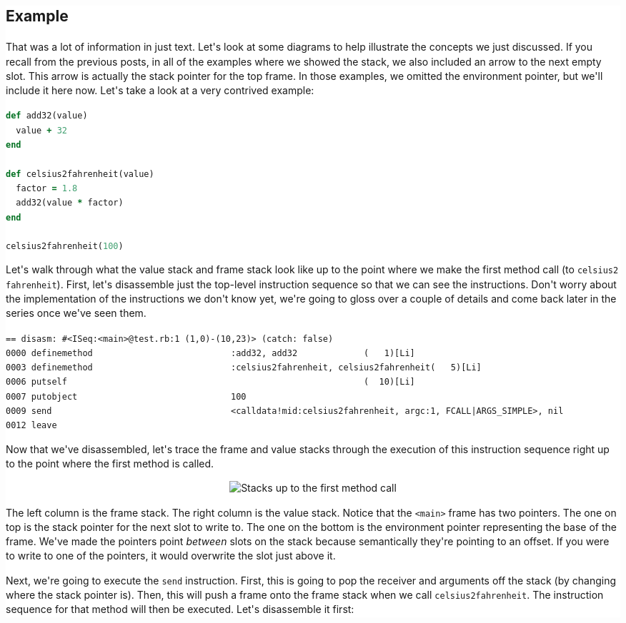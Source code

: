 ## Example

That was a lot of information in just text. Let's look at some diagrams to help illustrate the concepts we just discussed. If you recall from the previous posts, in all of the examples where we showed the stack, we also included an arrow to the next empty slot. This arrow is actually the stack pointer for the top frame. In those examples, we omitted the environment pointer, but we'll include it here now. Let's take a look at a very contrived example:

```ruby
def add32(value)
  value + 32
end

def celsius2fahrenheit(value)
  factor = 1.8
  add32(value * factor)
end

celsius2fahrenheit(100)
```

Let's walk through what the value stack and frame stack look like up to the point where we make the first method call (to `celsius2fahrenheit`). First, let's disassemble just the top-level instruction sequence so that we can see the instructions. Don't worry about the implementation of the instructions we don't know yet, we're going to gloss over a couple of details and come back later in the series once we've seen them.

```
== disasm: #<ISeq:<main>@test.rb:1 (1,0)-(10,23)> (catch: false)
0000 definemethod                           :add32, add32             (   1)[Li]
0003 definemethod                           :celsius2fahrenheit, celsius2fahrenheit(   5)[Li]
0006 putself                                                          (  10)[Li]
0007 putobject                              100
0009 send                                   <calldata!mid:celsius2fahrenheit, argc:1, FCALL|ARGS_SIMPLE>, nil
0012 leave
```

Now that we've disassembled, let's trace the frame and value stacks through the execution of this instruction sequence right up to the point where the first method is called.

<div align="center">
  <img src="/assets/aoy/part6-step1.svg" alt="Stacks up to the first method call">
</div>

The left column is the frame stack. The right column is the value stack. Notice that the `<main>` frame has two pointers. The one on top is the stack pointer for the next slot to write to. The one on the bottom is the environment pointer representing the base of the frame. We've made the pointers point _between_ slots on the stack because semantically they're pointing to an offset. If you were to write to one of the pointers, it would overwrite the slot just above it.

Next, we're going to execute the `send` instruction. First, this is going to pop the receiver and arguments off the stack (by changing where the stack pointer is). Then, this will push a frame onto the frame stack when we call `celsius2fahrenheit`. The instruction sequence for that method will then be executed. Let's disassemble it first:


[^1]: Because the `send` instruction is so prevalent, there are many specializations of it. We'll talk about all of those in the next post. In the meantime, we'll pretend we've turned off all optimizations.
[^2]: In CRuby you can find an attribute pragma in `insns.def` called `handles_sp` that indicates whether an instruction handles the stack pointer itself versus the default behavior. This attribute defaults to `true` if the instruction can have an instruction sequence as an operand, like the `send` instruction.
[^3]: There are myriad inline caches and fast paths that can be taken here to optimize method lookup, but we're ignoring those for the purposes of this post. The implementation of those alone could be an entire other series.
[^4]: In YARV, the method type corresponds to the `rb_method_type_t` enum.